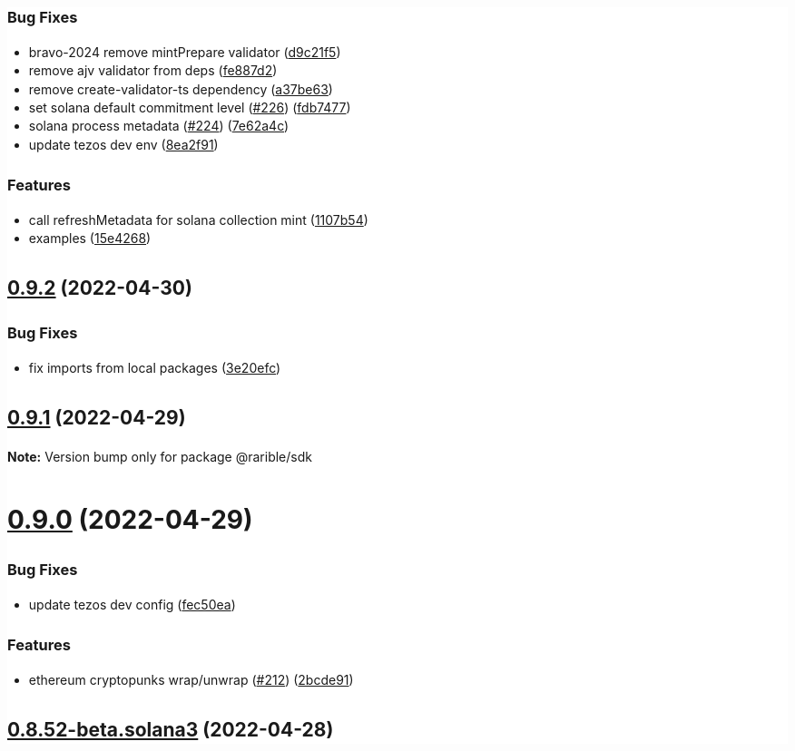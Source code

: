 ### Bug Fixes

- bravo-2024 remove mintPrepare validator ([d9c21f5](https://github.com/rarible/sdk/commit/d9c21f5402e049ac24e4bbc303685a87a2e8d4d8))
- remove ajv validator from deps ([fe887d2](https://github.com/rarible/sdk/commit/fe887d2ee8a9371767ea8efac03b08dd05901180))
- remove create-validator-ts dependency ([a37be63](https://github.com/rarible/sdk/commit/a37be63e4a3c5a98ac91f6f6dbd340ed64364e77))
- set solana default commitment level ([#226](https://github.com/rarible/sdk/issues/226)) ([fdb7477](https://github.com/rarible/sdk/commit/fdb747747b5d7e05e46dcb3430fb894e3b9bc958))
- solana process metadata ([#224](https://github.com/rarible/sdk/issues/224)) ([7e62a4c](https://github.com/rarible/sdk/commit/7e62a4cdb78bdd7fbe3f3656b4bbb2506201c061))
- update tezos dev env ([8ea2f91](https://github.com/rarible/sdk/commit/8ea2f918c07ee016cb105c85df3dd1e490faf019))

### Features

- call refreshMetadata for solana collection mint ([1107b54](https://github.com/rarible/sdk/commit/1107b54b5e8c18251e27676b6d083ae902448cd9))
- examples ([15e4268](https://github.com/rarible/sdk/commit/15e4268b74edab1df655385e2889bb51454fd505))

## [0.9.2](https://github.com/rarible/sdk/compare/v0.9.1...v0.9.2) (2022-04-30)

### Bug Fixes

- fix imports from local packages ([3e20efc](https://github.com/rarible/sdk/commit/3e20efc3b50431c8397c58861c02e2bf556607f9))

## [0.9.1](https://github.com/rarible/sdk/compare/v0.9.0...v0.9.1) (2022-04-29)

**Note:** Version bump only for package @rarible/sdk

# [0.9.0](https://github.com/rarible/sdk/compare/v0.8.52-hotfix5...v0.9.0) (2022-04-29)

### Bug Fixes

- update tezos dev config ([fec50ea](https://github.com/rarible/sdk/commit/fec50ea6e480666b4857bb936c480f7edadfc060))

### Features

- ethereum cryptopunks wrap/unwrap ([#212](https://github.com/rarible/sdk/issues/212)) ([2bcde91](https://github.com/rarible/sdk/commit/2bcde913045824fa9c92b5885bb4d30698c1379b))

## [0.8.52-beta.solana3](https://github.com/rarible/sdk/compare/v0.8.52-beta.solana2...v0.8.52-beta.solana3) (2022-04-28)
